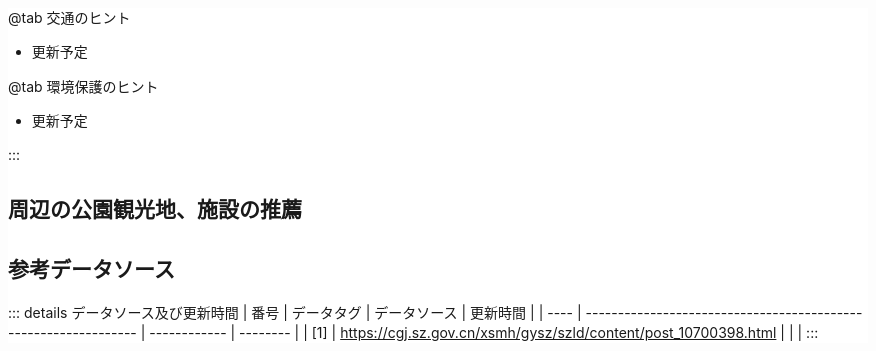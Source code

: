 @tab 交通のヒント
- 更新予定

@tab 環境保護のヒント
- 更新予定

:::

## 周辺の公園観光地、施設の推薦

<CardGrid>
  <ImageCard
        image="https://cgj.sz.gov.cn/attachment/1/1335/1335474/10700840.jpg"
        title="ニューイーストグリーンウェイ"
        description="新東緑道は、大鵬新区の新東路沿いに位置し、新東路西口から鹿嘴山荘まで全長約12キロメートルです。この区間の緑道は、沿岸の観光、レジャー、スポーツ緑道です。道路の一部は青いアスファルトで舗装されており、沿岸緑道の特徴を十分に反映しています。歩いたり、自転車に乗ったりして、大甲島、鹿嘴海景、祁娘山などの自然の景色を楽しむことができます。海と空は一体となり、視界は広く、景色は美しく、市民や観光客は歩いているとリラックスして幸せな気分になります。"
        href="/ja/Other/Cycling-Greenway/Xindong-Greenway/"
        author="深セン政府オンライン"
        date="2025/01/02"
      />
      <ImageCard
        image="https://cgj.sz.gov.cn/attachment/1/1335/1335474/10700840.jpg"
        title="ニューイーストグリーンウェイ"
        description="新東緑道は、大鵬新区の新東路沿いに位置し、新東路西口から鹿嘴山荘まで全長約12キロメートルです。この区間の緑道は、沿岸の観光、レジャー、スポーツ緑道です。道路の一部は青いアスファルトで舗装されており、沿岸緑道の特徴を十分に反映しています。歩いたり、自転車に乗ったりして、大甲島、鹿嘴海景、祁娘山などの自然の景色を楽しむことができます。海と空は一体となり、視界は広く、景色は美しく、市民や観光客は歩いているとリラックスして幸せな気分になります。"
        href="/ja/Other/Cycling-Greenway/Xindong-Greenway/"
        author="深セン政府オンライン"
        date="2025/01/02"
      />
    </CardGrid>


## 参考データソース

::: details データソース及び更新時間
| 番号 | データタグ                                                      | データソース | 更新時間 |
| ---- | --------------------------------------------------------------- | ------------ | -------- |
| [1]  | https://cgj.sz.gov.cn/xsmh/gysz/szld/content/post_10700398.html |              |          |
:::

